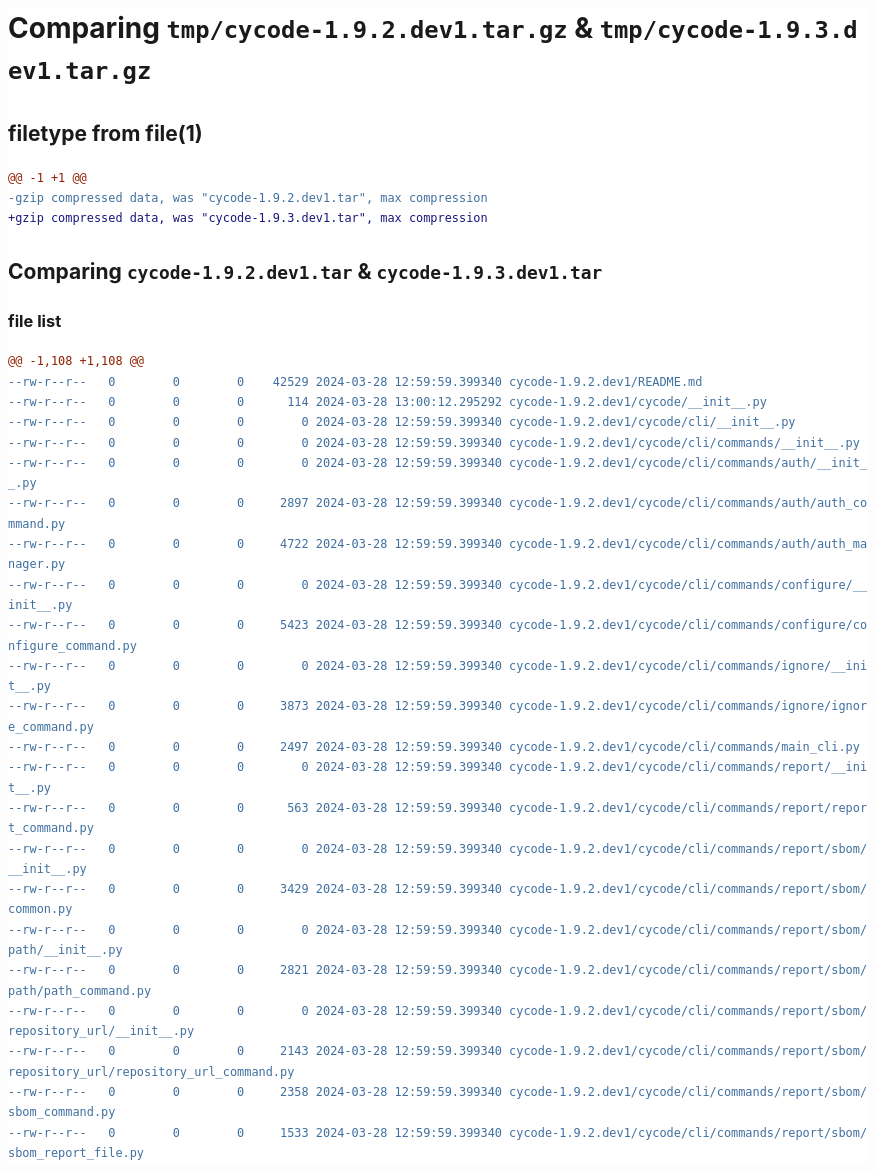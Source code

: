 # Comparing `tmp/cycode-1.9.2.dev1.tar.gz` & `tmp/cycode-1.9.3.dev1.tar.gz`

## filetype from file(1)

```diff
@@ -1 +1 @@
-gzip compressed data, was "cycode-1.9.2.dev1.tar", max compression
+gzip compressed data, was "cycode-1.9.3.dev1.tar", max compression
```

## Comparing `cycode-1.9.2.dev1.tar` & `cycode-1.9.3.dev1.tar`

### file list

```diff
@@ -1,108 +1,108 @@
--rw-r--r--   0        0        0    42529 2024-03-28 12:59:59.399340 cycode-1.9.2.dev1/README.md
--rw-r--r--   0        0        0      114 2024-03-28 13:00:12.295292 cycode-1.9.2.dev1/cycode/__init__.py
--rw-r--r--   0        0        0        0 2024-03-28 12:59:59.399340 cycode-1.9.2.dev1/cycode/cli/__init__.py
--rw-r--r--   0        0        0        0 2024-03-28 12:59:59.399340 cycode-1.9.2.dev1/cycode/cli/commands/__init__.py
--rw-r--r--   0        0        0        0 2024-03-28 12:59:59.399340 cycode-1.9.2.dev1/cycode/cli/commands/auth/__init__.py
--rw-r--r--   0        0        0     2897 2024-03-28 12:59:59.399340 cycode-1.9.2.dev1/cycode/cli/commands/auth/auth_command.py
--rw-r--r--   0        0        0     4722 2024-03-28 12:59:59.399340 cycode-1.9.2.dev1/cycode/cli/commands/auth/auth_manager.py
--rw-r--r--   0        0        0        0 2024-03-28 12:59:59.399340 cycode-1.9.2.dev1/cycode/cli/commands/configure/__init__.py
--rw-r--r--   0        0        0     5423 2024-03-28 12:59:59.399340 cycode-1.9.2.dev1/cycode/cli/commands/configure/configure_command.py
--rw-r--r--   0        0        0        0 2024-03-28 12:59:59.399340 cycode-1.9.2.dev1/cycode/cli/commands/ignore/__init__.py
--rw-r--r--   0        0        0     3873 2024-03-28 12:59:59.399340 cycode-1.9.2.dev1/cycode/cli/commands/ignore/ignore_command.py
--rw-r--r--   0        0        0     2497 2024-03-28 12:59:59.399340 cycode-1.9.2.dev1/cycode/cli/commands/main_cli.py
--rw-r--r--   0        0        0        0 2024-03-28 12:59:59.399340 cycode-1.9.2.dev1/cycode/cli/commands/report/__init__.py
--rw-r--r--   0        0        0      563 2024-03-28 12:59:59.399340 cycode-1.9.2.dev1/cycode/cli/commands/report/report_command.py
--rw-r--r--   0        0        0        0 2024-03-28 12:59:59.399340 cycode-1.9.2.dev1/cycode/cli/commands/report/sbom/__init__.py
--rw-r--r--   0        0        0     3429 2024-03-28 12:59:59.399340 cycode-1.9.2.dev1/cycode/cli/commands/report/sbom/common.py
--rw-r--r--   0        0        0        0 2024-03-28 12:59:59.399340 cycode-1.9.2.dev1/cycode/cli/commands/report/sbom/path/__init__.py
--rw-r--r--   0        0        0     2821 2024-03-28 12:59:59.399340 cycode-1.9.2.dev1/cycode/cli/commands/report/sbom/path/path_command.py
--rw-r--r--   0        0        0        0 2024-03-28 12:59:59.399340 cycode-1.9.2.dev1/cycode/cli/commands/report/sbom/repository_url/__init__.py
--rw-r--r--   0        0        0     2143 2024-03-28 12:59:59.399340 cycode-1.9.2.dev1/cycode/cli/commands/report/sbom/repository_url/repository_url_command.py
--rw-r--r--   0        0        0     2358 2024-03-28 12:59:59.399340 cycode-1.9.2.dev1/cycode/cli/commands/report/sbom/sbom_command.py
--rw-r--r--   0        0        0     1533 2024-03-28 12:59:59.399340 cycode-1.9.2.dev1/cycode/cli/commands/report/sbom/sbom_report_file.py
```